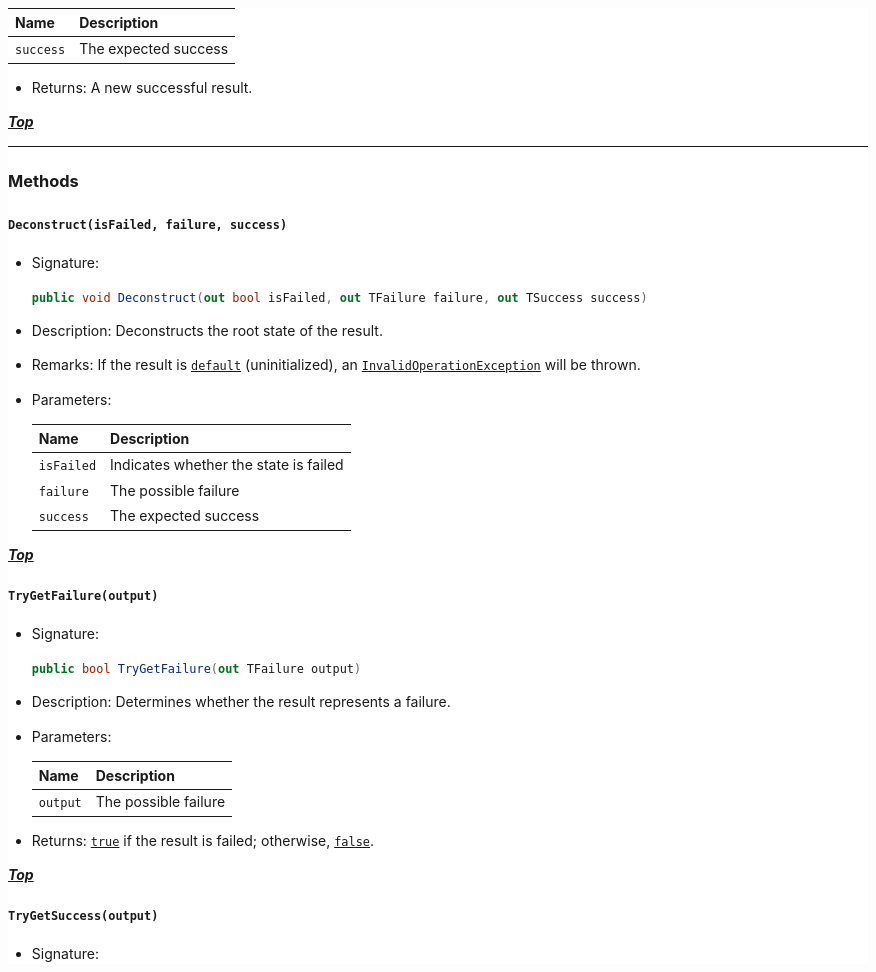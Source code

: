   | Name      | Description          |
  |:----------|:---------------------|
  | `success` | The expected success |

- Returns: A new successful result.

***[Top](#valueresulttfailure-tsuccess)***

---

### Methods

#### `Deconstruct(isFailed, failure, success)`

- Signature:

  ```cs
  public void Deconstruct(out bool isFailed, out TFailure failure, out TSuccess success)
  ```

- Description: Deconstructs the root state of the result.
- Remarks: If the result is [`default`][default] (uninitialized),
an [`InvalidOperationException`][invalid-operation-exception] will be thrown.
- Parameters:

  | Name       | Description                           |
  |:-----------|:--------------------------------------|
  | `isFailed` | Indicates whether the state is failed |
  | `failure`  | The possible failure                  |
  | `success`  | The expected success                  |

***[Top](#valueresulttfailure-tsuccess)***

#### `TryGetFailure(output)`

- Signature:

  ```cs
  public bool TryGetFailure(out TFailure output)
  ```

- Description: Determines whether the result represents a failure.
- Parameters:

  | Name     | Description          |
  |:---------|:---------------------|
  | `output` | The possible failure |

- Returns: [`true`][bool] if the result is failed; otherwise, [`false`][bool].

***[Top](#valueresulttfailure-tsuccess)***

#### `TryGetSuccess(output)`

- Signature:


[default]: https://learn.microsoft.com/en-us/dotnet/csharp/language-reference/operators/default
[invalid-operation-exception]: https://learn.microsoft.com/en-us/dotnet/api/system.invalidoperationexception
[bool]: https://learn.microsoft.com/en-us/dotnet/csharp/language-reference/builtin-types/bool